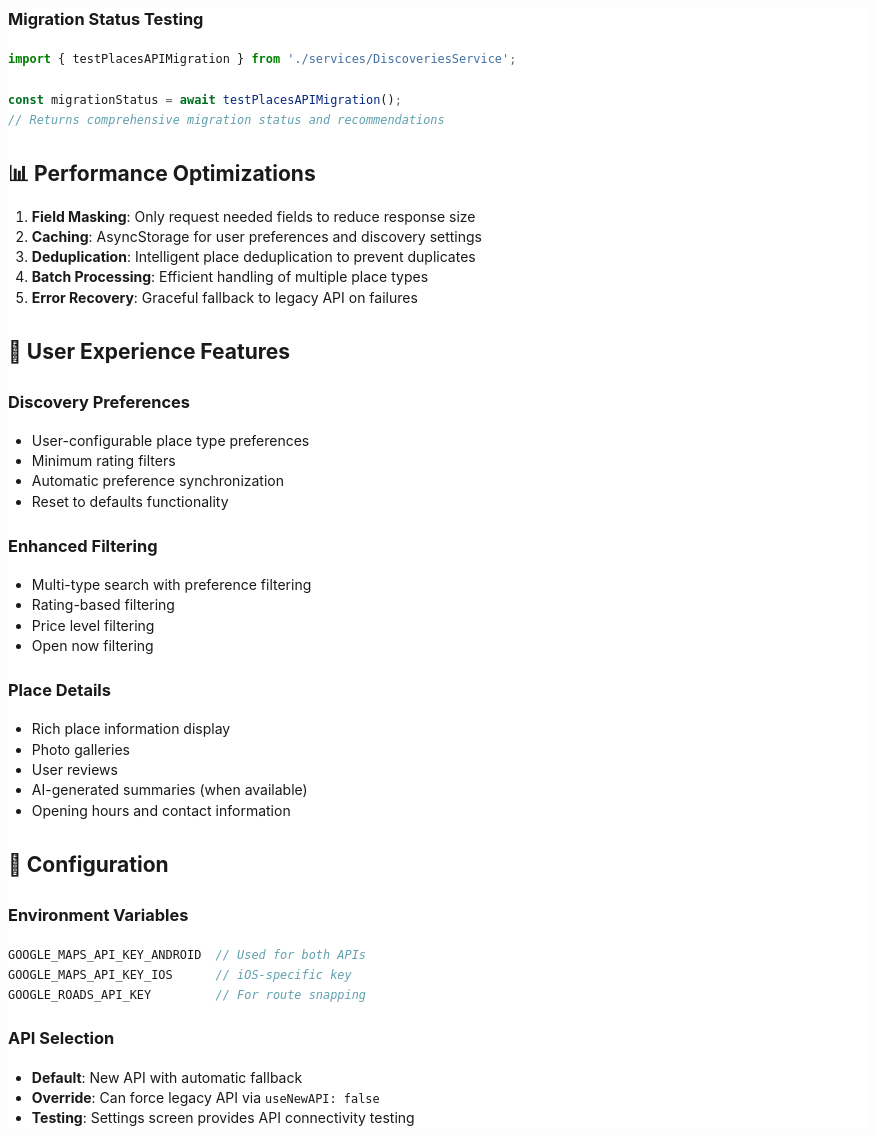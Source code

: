 ### **Migration Status Testing**
```javascript
import { testPlacesAPIMigration } from './services/DiscoveriesService';

const migrationStatus = await testPlacesAPIMigration();
// Returns comprehensive migration status and recommendations
```

## 📊 **Performance Optimizations**

1. **Field Masking**: Only request needed fields to reduce response size
2. **Caching**: AsyncStorage for user preferences and discovery settings
3. **Deduplication**: Intelligent place deduplication to prevent duplicates
4. **Batch Processing**: Efficient handling of multiple place types
5. **Error Recovery**: Graceful fallback to legacy API on failures

## 🎨 **User Experience Features**

### **Discovery Preferences**
- User-configurable place type preferences
- Minimum rating filters
- Automatic preference synchronization
- Reset to defaults functionality

### **Enhanced Filtering**
- Multi-type search with preference filtering
- Rating-based filtering
- Price level filtering
- Open now filtering

### **Place Details**
- Rich place information display
- Photo galleries
- User reviews
- AI-generated summaries (when available)
- Opening hours and contact information

## 🔧 **Configuration**

### **Environment Variables**
```javascript
GOOGLE_MAPS_API_KEY_ANDROID  // Used for both APIs
GOOGLE_MAPS_API_KEY_IOS      // iOS-specific key
GOOGLE_ROADS_API_KEY         // For route snapping
```

### **API Selection**
- **Default**: New API with automatic fallback
- **Override**: Can force legacy API via `useNewAPI: false`
- **Testing**: Settings screen provides API connectivity testing
